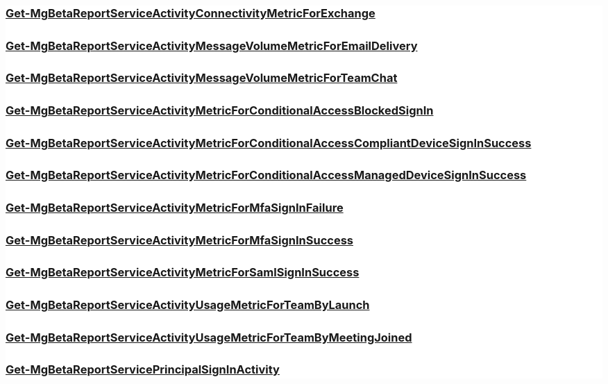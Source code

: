 ### [Get-MgBetaReportServiceActivityConnectivityMetricForExchange](Get-MgBetaReportServiceActivityConnectivityMetricForExchange.md)

### [Get-MgBetaReportServiceActivityMessageVolumeMetricForEmailDelivery](Get-MgBetaReportServiceActivityMessageVolumeMetricForEmailDelivery.md)

### [Get-MgBetaReportServiceActivityMessageVolumeMetricForTeamChat](Get-MgBetaReportServiceActivityMessageVolumeMetricForTeamChat.md)

### [Get-MgBetaReportServiceActivityMetricForConditionalAccessBlockedSignIn](Get-MgBetaReportServiceActivityMetricForConditionalAccessBlockedSignIn.md)

### [Get-MgBetaReportServiceActivityMetricForConditionalAccessCompliantDeviceSignInSuccess](Get-MgBetaReportServiceActivityMetricForConditionalAccessCompliantDeviceSignInSuccess.md)

### [Get-MgBetaReportServiceActivityMetricForConditionalAccessManagedDeviceSignInSuccess](Get-MgBetaReportServiceActivityMetricForConditionalAccessManagedDeviceSignInSuccess.md)

### [Get-MgBetaReportServiceActivityMetricForMfaSignInFailure](Get-MgBetaReportServiceActivityMetricForMfaSignInFailure.md)

### [Get-MgBetaReportServiceActivityMetricForMfaSignInSuccess](Get-MgBetaReportServiceActivityMetricForMfaSignInSuccess.md)

### [Get-MgBetaReportServiceActivityMetricForSamlSignInSuccess](Get-MgBetaReportServiceActivityMetricForSamlSignInSuccess.md)

### [Get-MgBetaReportServiceActivityUsageMetricForTeamByLaunch](Get-MgBetaReportServiceActivityUsageMetricForTeamByLaunch.md)

### [Get-MgBetaReportServiceActivityUsageMetricForTeamByMeetingJoined](Get-MgBetaReportServiceActivityUsageMetricForTeamByMeetingJoined.md)

### [Get-MgBetaReportServicePrincipalSignInActivity](Get-MgBetaReportServicePrincipalSignInActivity.md)

